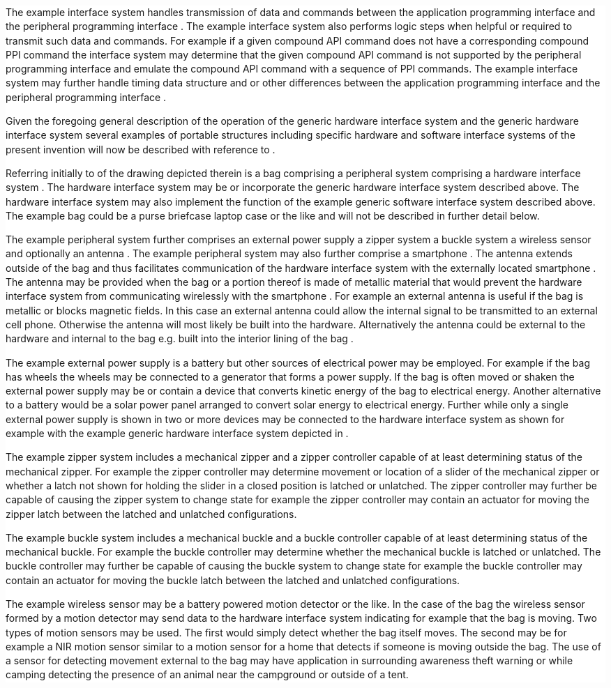 The example interface system handles transmission of data and commands between the application programming interface and the peripheral programming interface . The example interface system also performs logic steps when helpful or required to transmit such data and commands. For example if a given compound API command does not have a corresponding compound PPI command the interface system may determine that the given compound API command is not supported by the peripheral programming interface and emulate the compound API command with a sequence of PPI commands. The example interface system may further handle timing data structure and or other differences between the application programming interface and the peripheral programming interface .

Given the foregoing general description of the operation of the generic hardware interface system and the generic hardware interface system several examples of portable structures including specific hardware and software interface systems of the present invention will now be described with reference to .

Referring initially to of the drawing depicted therein is a bag comprising a peripheral system comprising a hardware interface system . The hardware interface system may be or incorporate the generic hardware interface system described above. The hardware interface system may also implement the function of the example generic software interface system described above. The example bag could be a purse briefcase laptop case or the like and will not be described in further detail below.

The example peripheral system further comprises an external power supply a zipper system a buckle system a wireless sensor and optionally an antenna . The example peripheral system may also further comprise a smartphone . The antenna extends outside of the bag and thus facilitates communication of the hardware interface system with the externally located smartphone . The antenna may be provided when the bag or a portion thereof is made of metallic material that would prevent the hardware interface system from communicating wirelessly with the smartphone . For example an external antenna is useful if the bag is metallic or blocks magnetic fields. In this case an external antenna could allow the internal signal to be transmitted to an external cell phone. Otherwise the antenna will most likely be built into the hardware. Alternatively the antenna could be external to the hardware and internal to the bag e.g. built into the interior lining of the bag .

The example external power supply is a battery but other sources of electrical power may be employed. For example if the bag has wheels the wheels may be connected to a generator that forms a power supply. If the bag is often moved or shaken the external power supply may be or contain a device that converts kinetic energy of the bag to electrical energy. Another alternative to a battery would be a solar power panel arranged to convert solar energy to electrical energy. Further while only a single external power supply is shown in two or more devices may be connected to the hardware interface system as shown for example with the example generic hardware interface system depicted in .

The example zipper system includes a mechanical zipper and a zipper controller capable of at least determining status of the mechanical zipper. For example the zipper controller may determine movement or location of a slider of the mechanical zipper or whether a latch not shown for holding the slider in a closed position is latched or unlatched. The zipper controller may further be capable of causing the zipper system to change state for example the zipper controller may contain an actuator for moving the zipper latch between the latched and unlatched configurations.

The example buckle system includes a mechanical buckle and a buckle controller capable of at least determining status of the mechanical buckle. For example the buckle controller may determine whether the mechanical buckle is latched or unlatched. The buckle controller may further be capable of causing the buckle system to change state for example the buckle controller may contain an actuator for moving the buckle latch between the latched and unlatched configurations.

The example wireless sensor may be a battery powered motion detector or the like. In the case of the bag the wireless sensor formed by a motion detector may send data to the hardware interface system indicating for example that the bag is moving. Two types of motion sensors may be used. The first would simply detect whether the bag itself moves. The second may be for example a NIR motion sensor similar to a motion sensor for a home that detects if someone is moving outside the bag. The use of a sensor for detecting movement external to the bag may have application in surrounding awareness theft warning or while camping detecting the presence of an animal near the campground or outside of a tent.
